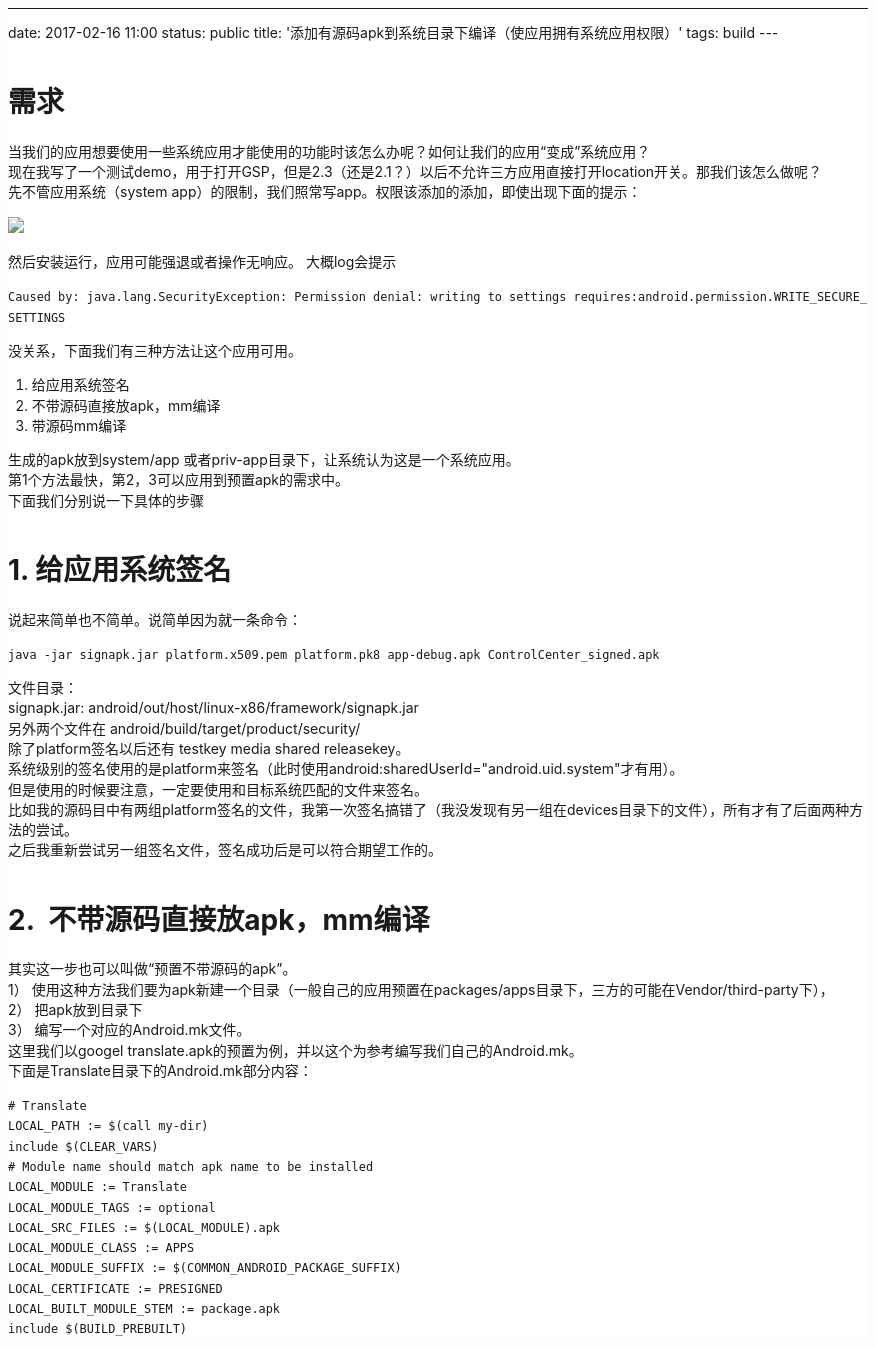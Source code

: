 ---
date: 2017-02-16 11:00
status: public
title: '添加有源码apk到系统目录下编译（使应用拥有系统应用权限）'
tags: build
---​

# 需求
当我们的应用想要使用一些系统应用才能使用的功能时该怎么办呢？如何让我们的应用“变成”系统应用？  
现在我写了一个测试demo，用于打开GSP，但是2.3（还是2.1？）以后不允许三方应用直接打开location开关。那我们该怎么做呢？  
先不管应用系统（system app）的限制，我们照常写app。权限该添加的添加，即使出现下面的提示：

![](https://codesimple-blog-images.oss-cn-hangzhou.aliyuncs.com/android/_image/permission-error.jpg)

然后安装运行，应用可能强退或者操作无响应。
大概log会提示

`Caused by: java.lang.SecurityException: Permission denial: writing to settings requires:android.permission.WRITE_SECURE_SETTINGS`

没关系，下面我们有三种方法让这个应用可用。
1. 给应用系统签名
2. 不带源码直接放apk，mm编译
3. 带源码mm编译

生成的apk放到system/app 或者priv-app目录下，让系统认为这是一个系统应用。  
第1个方法最快，第2，3可以应用到预置apk的需求中。  
下面我们分别说一下具体的步骤  
# 1. 给应用系统签名
说起来简单也不简单。说简单因为就一条命令：

`java -jar signapk.jar platform.x509.pem platform.pk8 app-debug.apk ControlCenter_signed.apk`

文件目录：  
signapk.jar: android/out/host/linux-x86/framework/signapk.jar  
另外两个文件在 android/build/target/product/security/  
除了platform签名以后还有 testkey media shared releasekey。  
系统级别的签名使用的是platform来签名（此时使用android:sharedUserId="android.uid.system"才有用）。  
但是使用的时候要注意，一定要使用和目标系统匹配的文件来签名。  
比如我的源码目中有两组platform签名的文件，我第一次签名搞错了（我没发现有另一组在devices目录下的文件），所有才有了后面两种方法的尝试。  
之后我重新尝试另一组签名文件，签名成功后是可以符合期望工作的。

# 2.  不带源码直接放apk，mm编译

其实这一步也可以叫做“预置不带源码的apk”。  
1） 使用这种方法我们要为apk新建一个目录（一般自己的应用预置在packages/apps目录下，三方的可能在Vendor/third-party下），  
2） 把apk放到目录下  
3） 编写一个对应的Android.mk文件。  
这里我们以googel translate.apk的预置为例，并以这个为参考编写我们自己的Android.mk。  
下面是Translate目录下的Android.mk部分内容：  
```make
# Translate
LOCAL_PATH := $(call my-dir)
include $(CLEAR_VARS)
# Module name should match apk name to be installed
LOCAL_MODULE := Translate
LOCAL_MODULE_TAGS := optional
LOCAL_SRC_FILES := $(LOCAL_MODULE).apk
LOCAL_MODULE_CLASS := APPS
LOCAL_MODULE_SUFFIX := $(COMMON_ANDROID_PACKAGE_SUFFIX)
LOCAL_CERTIFICATE := PRESIGNED
LOCAL_BUILT_MODULE_STEM := package.apk
include $(BUILD_PREBUILT)
```
